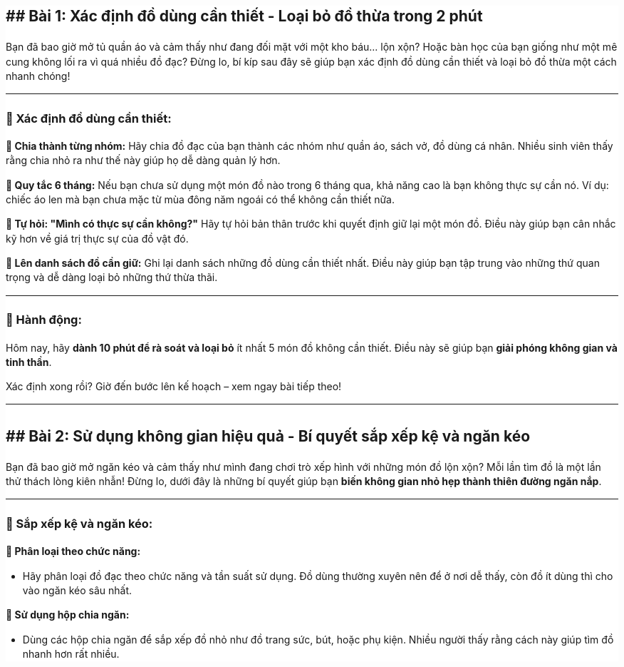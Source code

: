 ## ## Bài 1: Xác định đồ dùng cần thiết - Loại bỏ đồ thừa trong 2 phút

Bạn đã bao giờ mở tủ quần áo và cảm thấy như đang đối mặt với một kho báu... lộn xộn? Hoặc bàn học của bạn giống như một mê cung không lối ra vì quá nhiều đồ đạc? Đừng lo, bí kíp sau đây sẽ giúp bạn xác định đồ dùng cần thiết và loại bỏ đồ thừa một cách nhanh chóng!

---

### 📌 Xác định đồ dùng cần thiết:

**🔹 Chia thành từng nhóm:**
Hãy chia đồ đạc của bạn thành các nhóm như quần áo, sách vở, đồ dùng cá nhân. Nhiều sinh viên thấy rằng chia nhỏ ra như thế này giúp họ dễ dàng quản lý hơn.

**🔹 Quy tắc 6 tháng:**
Nếu bạn chưa sử dụng một món đồ nào trong 6 tháng qua, khả năng cao là bạn không thực sự cần nó. Ví dụ: chiếc áo len mà bạn chưa mặc từ mùa đông năm ngoái có thể không cần thiết nữa.

**🔹 Tự hỏi: "Mình có thực sự cần không?"**
Hãy tự hỏi bản thân trước khi quyết định giữ lại một món đồ. Điều này giúp bạn cân nhắc kỹ hơn về giá trị thực sự của đồ vật đó.

**🔹 Lên danh sách đồ cần giữ:**
Ghi lại danh sách những đồ dùng cần thiết nhất. Điều này giúp bạn tập trung vào những thứ quan trọng và dễ dàng loại bỏ những thứ thừa thãi.

---

### 🚀 Hành động:

Hôm nay, hãy **dành 10 phút để rà soát và loại bỏ** ít nhất 5 món đồ không cần thiết. Điều này sẽ giúp bạn **giải phóng không gian và tinh thần**.

Xác định xong rồi? Giờ đến bước lên kế hoạch – xem ngay bài tiếp theo!

---
## ## Bài 2: Sử dụng không gian hiệu quả - Bí quyết sắp xếp kệ và ngăn kéo  

Bạn đã bao giờ mở ngăn kéo và cảm thấy như mình đang chơi trò xếp hình với những món đồ lộn xộn? Mỗi lần tìm đồ là một lần thử thách lòng kiên nhẫn! Đừng lo, dưới đây là những bí quyết giúp bạn **biến không gian nhỏ hẹp thành thiên đường ngăn nắp**.  

---

### 📌 Sắp xếp kệ và ngăn kéo:  

**🔹 Phân loại theo chức năng:**
- Hãy phân loại đồ đạc theo chức năng và tần suất sử dụng. Đồ dùng thường xuyên nên để ở nơi dễ thấy, còn đồ ít dùng thì cho vào ngăn kéo sâu nhất.  

**🔹 Sử dụng hộp chia ngăn:**
- Dùng các hộp chia ngăn để sắp xếp đồ nhỏ như đồ trang sức, bút, hoặc phụ kiện. Nhiều người thấy rằng cách này giúp tìm đồ nhanh hơn rất nhiều.  
